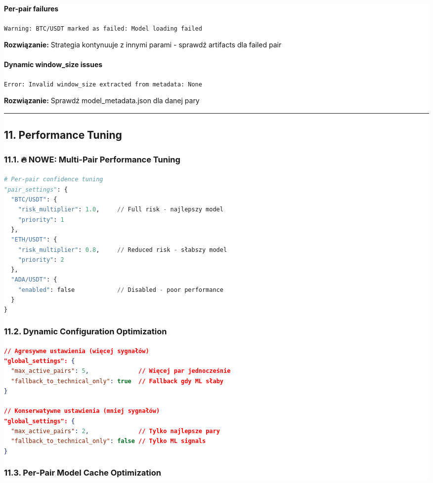 #### Per-pair failures
```
Warning: BTC/USDT marked as failed: Model loading failed
```
**Rozwiązanie:** Strategia kontynuuje z innymi parami - sprawdź artifacts dla failed pair

#### Dynamic window_size issues
```
Error: Invalid window_size extracted from metadata: None
```
**Rozwiązanie:** Sprawdź model_metadata.json dla danej pary

---

## 11. Performance Tuning

### 11.1. 🔥 NOWE: Multi-Pair Performance Tuning

```python
# Per-pair confidence tuning
"pair_settings": {
  "BTC/USDT": {
    "risk_multiplier": 1.0,     // Full risk - najlepszy model
    "priority": 1
  },
  "ETH/USDT": {
    "risk_multiplier": 0.8,     // Reduced risk - słabszy model
    "priority": 2  
  },
  "ADA/USDT": {
    "enabled": false            // Disabled - poor performance
  }
}
```

### 11.2. Dynamic Configuration Optimization

```json
// Agresywne ustawienia (więcej sygnałów)
"global_settings": {
  "max_active_pairs": 5,              // Więcej par jednocześnie
  "fallback_to_technical_only": true  // Fallback gdy ML słaby
}

// Konserwatywne ustawienia (mniej sygnałów)
"global_settings": {
  "max_active_pairs": 2,              // Tylko najlepsze pary
  "fallback_to_technical_only": false // Tylko ML signals
}
```

### 11.3. Per-Pair Model Cache Optimization
